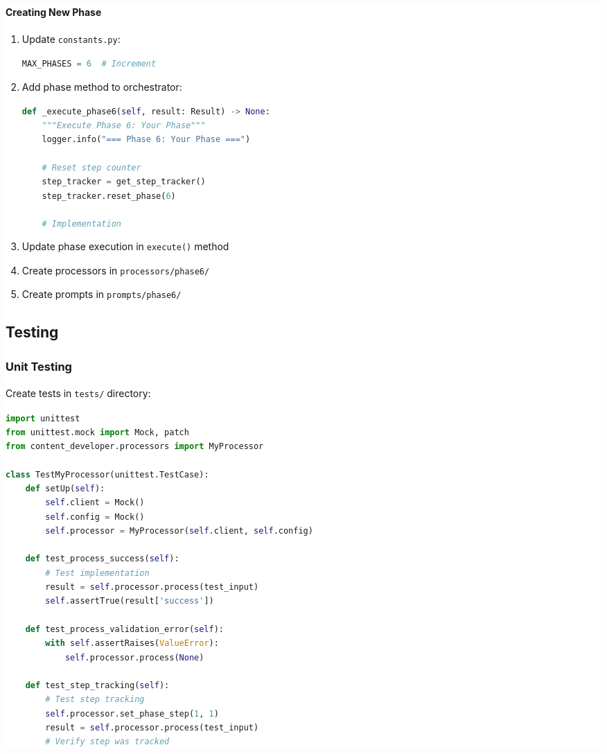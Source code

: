 #### Creating New Phase

1. Update `constants.py`:
   ```python
   MAX_PHASES = 6  # Increment
   ```

2. Add phase method to orchestrator:
   ```python
   def _execute_phase6(self, result: Result) -> None:
       """Execute Phase 6: Your Phase"""
       logger.info("=== Phase 6: Your Phase ===")
       
       # Reset step counter
       step_tracker = get_step_tracker()
       step_tracker.reset_phase(6)
       
       # Implementation
   ```

3. Update phase execution in `execute()` method

4. Create processors in `processors/phase6/`

5. Create prompts in `prompts/phase6/`

## Testing

### Unit Testing

Create tests in `tests/` directory:

```python
import unittest
from unittest.mock import Mock, patch
from content_developer.processors import MyProcessor

class TestMyProcessor(unittest.TestCase):
    def setUp(self):
        self.client = Mock()
        self.config = Mock()
        self.processor = MyProcessor(self.client, self.config)
    
    def test_process_success(self):
        # Test implementation
        result = self.processor.process(test_input)
        self.assertTrue(result['success'])
    
    def test_process_validation_error(self):
        with self.assertRaises(ValueError):
            self.processor.process(None)
    
    def test_step_tracking(self):
        # Test step tracking
        self.processor.set_phase_step(1, 1)
        result = self.processor.process(test_input)
        # Verify step was tracked
```
